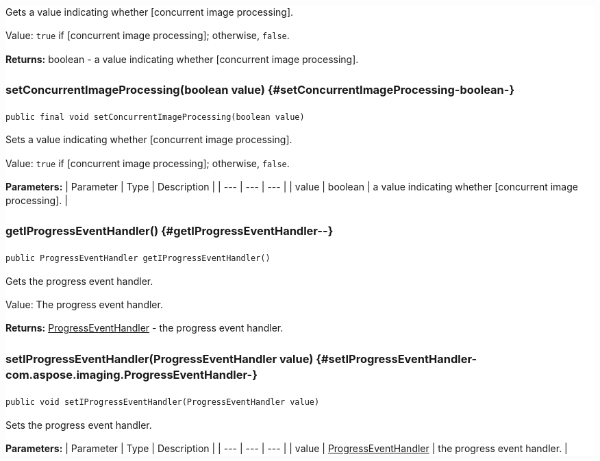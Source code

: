 
Gets a value indicating whether [concurrent image processing].

Value: `true` if [concurrent image processing]; otherwise, `false`.

**Returns:**
boolean - a value indicating whether [concurrent image processing].
### setConcurrentImageProcessing(boolean value) {#setConcurrentImageProcessing-boolean-}
```
public final void setConcurrentImageProcessing(boolean value)
```


Sets a value indicating whether [concurrent image processing].

Value: `true` if [concurrent image processing]; otherwise, `false`.

**Parameters:**
| Parameter | Type | Description |
| --- | --- | --- |
| value | boolean | a value indicating whether [concurrent image processing]. |

### getIProgressEventHandler() {#getIProgressEventHandler--}
```
public ProgressEventHandler getIProgressEventHandler()
```


Gets the progress event handler.

Value: The progress event handler.

**Returns:**
[ProgressEventHandler](../../com.aspose.imaging/progresseventhandler) - the progress event handler.
### setIProgressEventHandler(ProgressEventHandler value) {#setIProgressEventHandler-com.aspose.imaging.ProgressEventHandler-}
```
public void setIProgressEventHandler(ProgressEventHandler value)
```


Sets the progress event handler.

**Parameters:**
| Parameter | Type | Description |
| --- | --- | --- |
| value | [ProgressEventHandler](../../com.aspose.imaging/progresseventhandler) | the progress event handler. |

